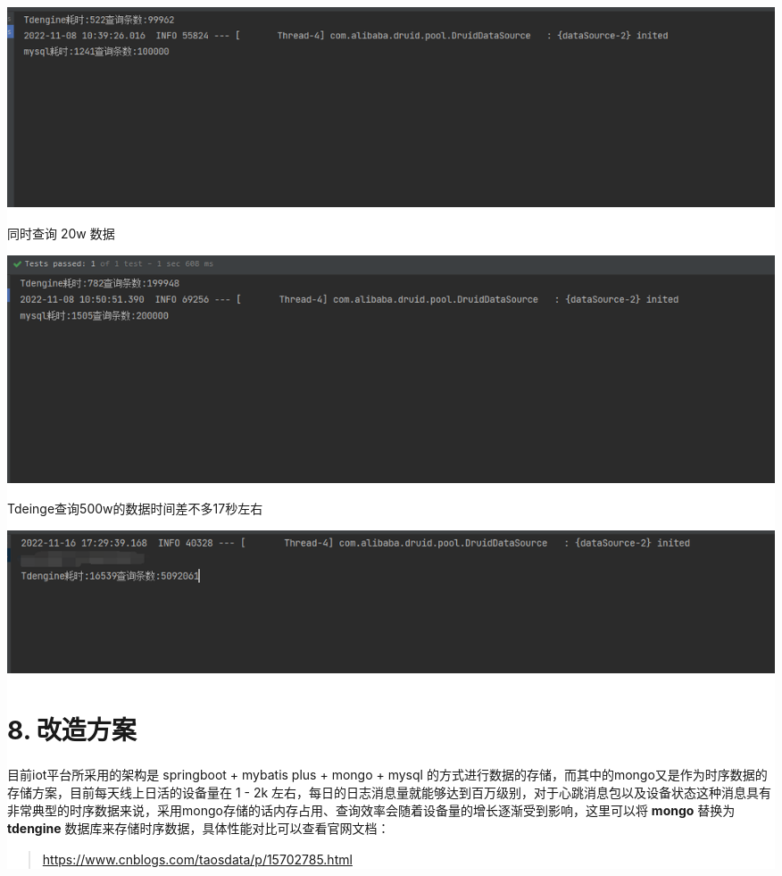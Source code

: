 ![1667875181284](images/1667875181284.png)

同时查询 20w 数据

![1667875876534](images/1667875876534.png)

Tdeinge查询500w的数据时间差不多17秒左右

![1668591048618](images/1668591048618.png)

# 8. 改造方案

目前iot平台所采用的架构是 springboot + mybatis plus + mongo + mysql 的方式进行数据的存储，而其中的mongo又是作为时序数据的存储方案，目前每天线上日活的设备量在 1 - 2k 左右，每日的日志消息量就能够达到百万级别，对于心跳消息包以及设备状态这种消息具有非常典型的时序数据来说，采用mongo存储的话内存占用、查询效率会随着设备量的增长逐渐受到影响，这里可以将 **mongo** 替换为 **tdengine** 数据库来存储时序数据，具体性能对比可以查看官网文档：

> https://www.cnblogs.com/taosdata/p/15702785.html
